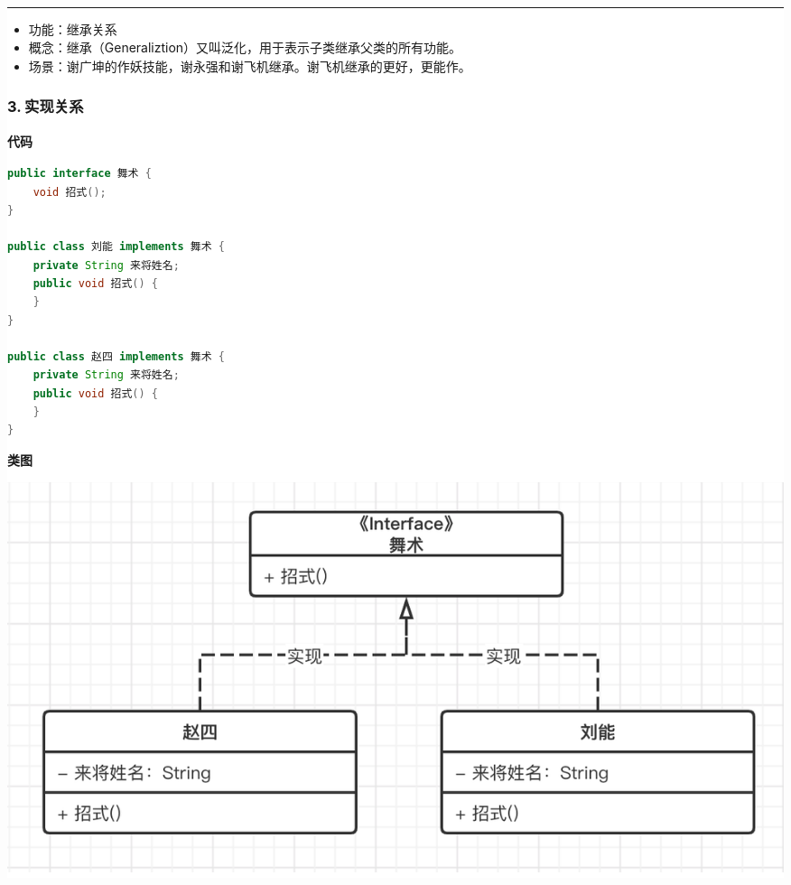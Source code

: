
***

- 功能：继承关系
- 概念：继承（Generaliztion）又叫泛化，用于表示子类继承父类的所有功能。
- 场景：谢广坤的作妖技能，谢永强和谢飞机继承。谢飞机继承的更好，更能作。

### 3. 实现关系

**代码**

```java
public interface 舞术 {
    void 招式();
}

public class 刘能 implements 舞术 {
    private String 来将姓名;
    public void 招式() {
    }
}

public class 赵四 implements 舞术 {
    private String 来将姓名;
    public void 招式() {
    }
}
```

**类图**

![UML类图，实现关系](res\2020-10-18-UML类图还不懂？来看看这版乡村爱情类图，一把学会！.md\923f92cd-f791-4312-ac3f-d36f5a4466ce.jpg)
